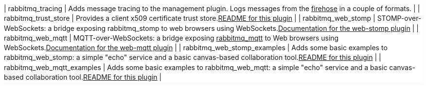 | rabbitmq_tracing                  | Adds message tracing to the management plugin. Logs messages from the [firehose](https://www.rabbitmq.com/firehose.html) in a couple of formats.                                                                                                                                                                       |
| rabbitmq_trust_store              | Provides a client x509 certificate trust store.[README for this plugin](https://github.com/rabbitmq/rabbitmq-trust-store/blob/v3.7.x/README.md)                                                                                                                                                                        |
| rabbitmq_web_stomp                | STOMP-over-WebSockets: a bridge exposing rabbitmq_stomp to web browsers using WebSockets.[Documentation for the web-stomp plugin](https://www.rabbitmq.com/web-stomp.html)                                                                                                                                             |
| rabbitmq_web_mqtt                 | MQTT-over-WebSockets: a bridge exposing [rabbitmq_mqtt](https://www.rabbitmq.com/mqtt.html) to Web browsers using WebSockets.[Documentation for the web-mqtt plugin](https://www.rabbitmq.com/web-mqtt.html)                                                                                                           |
| rabbitmq_web_stomp_examples       | Adds some basic examples to rabbitmq_web_stomp: a simple "echo" service and a basic canvas-based collaboration tool.[README for this plugin](https://github.com/rabbitmq/rabbitmq-web-stomp-examples/blob/v3.7.x/README.md)                                                                                            |
| rabbitmq_web_mqtt_examples        | Adds some basic examples to rabbitmq_web_mqtt: a simple "echo" service and a basic canvas-based collaboration tool.[README for this plugin](https://github.com/rabbitmq/rabbitmq-web-mqtt-examples/blob/v3.7.x/README.md)                                                                                              |
